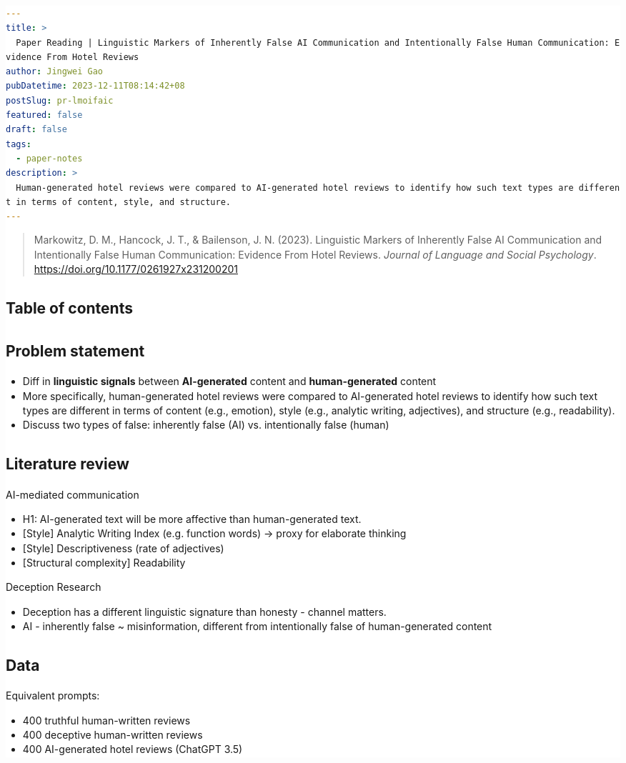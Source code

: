 ```yaml
---
title: >
  Paper Reading | Linguistic Markers of Inherently False AI Communication and Intentionally False Human Communication: Evidence From Hotel Reviews
author: Jingwei Gao
pubDatetime: 2023-12-11T08:14:42+08
postSlug: pr-lmoifaic
featured: false
draft: false
tags:
  - paper-notes
description: >
  Human-generated hotel reviews were compared to AI-generated hotel reviews to identify how such text types are different in terms of content, style, and structure.
---
```


> Markowitz, D. M., Hancock, J. T., & Bailenson, J. N. (2023). Linguistic Markers of Inherently False AI Communication and Intentionally False Human Communication: Evidence From Hotel Reviews. _Journal of Language and Social Psychology_. https://doi.org/10.1177/0261927x231200201

## Table of contents

## Problem statement

- Diff in **linguistic signals** between **AI-generated** content and **human-generated** content
- More specifically, human-generated hotel reviews were compared to AI-generated hotel reviews to identify how such text types are different in terms of content (e.g., emotion), style (e.g., analytic writing, adjectives), and structure (e.g., readability).
- Discuss two types of false: inherently false (AI) vs. intentionally false (human)

## Literature review

AI-mediated communication

- H1: AI-generated text will be more affective than human-generated text.
- [Style] Analytic Writing Index (e.g. function words) → proxy for elaborate thinking
- [Style] Descriptiveness (rate of adjectives)
- [Structural complexity] Readability

Deception Research

- Deception has a different linguistic signature than honesty - channel matters.
- AI - inherently false ~ misinformation, different from intentionally false of human-generated content

## Data

Equivalent prompts:

- 400 truthful human-written reviews
- 400 deceptive human-written reviews
- 400 AI-generated hotel reviews (ChatGPT 3.5)
